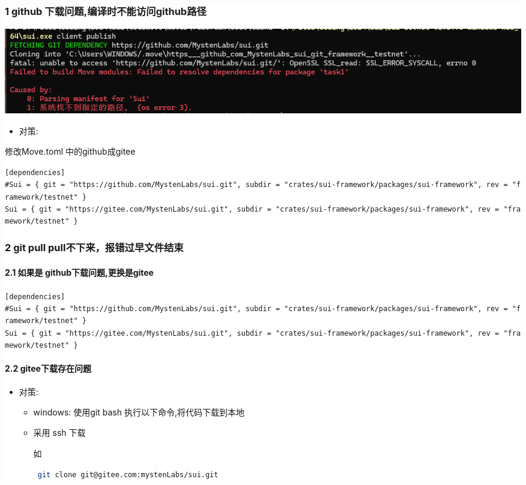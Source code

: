 





### 1 github 下载问题,编译时不能访问github路径

![77cab47def96df0bfa0bc2000f6533c](images/77cab47def96df0bfa0bc2000f6533c.png)



* 对策:

修改Move.toml 中的github成gitee

```
[dependencies]
#Sui = { git = "https://github.com/MystenLabs/sui.git", subdir = "crates/sui-framework/packages/sui-framework", rev = "framework/testnet" }
Sui = { git = "https://gitee.com/MystenLabs/sui.git", subdir = "crates/sui-framework/packages/sui-framework", rev = "framework/testnet" }
```





 ### 2  git pull pull不下来，报错过早文件结束



#### 2.1 如果是 github下载问题,更换是gitee

```
[dependencies]
#Sui = { git = "https://github.com/MystenLabs/sui.git", subdir = "crates/sui-framework/packages/sui-framework", rev = "framework/testnet" }
Sui = { git = "https://gitee.com/MystenLabs/sui.git", subdir = "crates/sui-framework/packages/sui-framework", rev = "framework/testnet" }
```

#### 2.2  gitee下载存在问题  

* 对策:  

  * windows: 使用git bash  执行以下命令,将代码下载到本地

  * 采用 ssh 下载

    如

    ```bash
     git clone git@gitee.com:mystenLabs/sui.git
    ```
